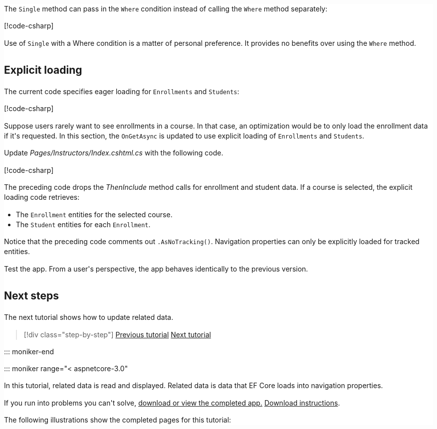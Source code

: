 The `Single` method can pass in the `Where` condition instead of calling the `Where` method separately:

[!code-csharp[](intro/samples/cu30snapshots/6-related/Pages/Instructors/IndexSingle.cshtml.cs?name=snippet_single&highlight=21-22,30-31)]

Use of `Single` with a Where condition is a matter of personal preference. It provides no benefits over using the `Where` method.

## Explicit loading

The current code specifies eager loading for `Enrollments` and `Students`:

[!code-csharp[](intro/samples/cu30snapshots/6-related/Pages/Instructors/Index1.cshtml.cs?name=snippet_EagerLoading&highlight=6-9)]

Suppose users rarely want to see enrollments in a course. In that case, an optimization would be to only load the enrollment data if it's requested. In this section, the `OnGetAsync` is updated to use explicit loading of `Enrollments` and `Students`.

Update *Pages/Instructors/Index.cshtml.cs* with the following code.

[!code-csharp[](intro/samples/cu30/Pages/Instructors/Index.cshtml.cs?highlight=31-35,52-56)]

The preceding code drops the *ThenInclude* method calls for enrollment and student data. If a course is selected, the explicit loading code retrieves:

* The `Enrollment` entities for the selected course.
* The `Student` entities for each `Enrollment`.

Notice that the preceding code comments out `.AsNoTracking()`. Navigation properties can only be explicitly loaded for tracked entities.

Test the app. From a user's perspective, the app behaves identically to the previous version.

## Next steps

The next tutorial shows how to update related data.

>[!div class="step-by-step"]
>[Previous tutorial](xref:data/ef-rp/complex-data-model)
>[Next tutorial](xref:data/ef-rp/update-related-data)

::: moniker-end

::: moniker range="< aspnetcore-3.0"

In this tutorial, related data is read and displayed. Related data is data that EF Core loads into navigation properties.

If you run into problems you can't solve, [download or view the completed app.](https://github.com/dotnet/AspNetCore.Docs/tree/master/aspnetcore/data/ef-rp/intro/samples) [Download instructions](xref:index#how-to-download-a-sample).

The following illustrations show the completed pages for this tutorial:
